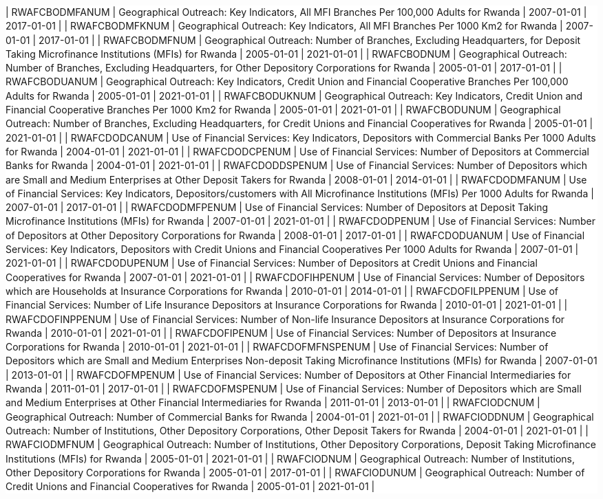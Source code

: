 | RWAFCBODMFANUM      | Geographical Outreach: Key Indicators, All MFI Branches Per 100,000 Adults for Rwanda                                                                 | 2007-01-01          | 2017-01-01        |
| RWAFCBODMFKNUM      | Geographical Outreach: Key Indicators, All MFI Branches Per 1000 Km2 for Rwanda                                                                       | 2007-01-01          | 2017-01-01        |
| RWAFCBODMFNUM       | Geographical Outreach: Number of Branches, Excluding Headquarters, for Deposit Taking Microfinance Institutions (MFIs) for Rwanda                     | 2005-01-01          | 2021-01-01        |
| RWAFCBODNUM         | Geographical Outreach: Number of Branches, Excluding Headquarters, for Other Depository Corporations for Rwanda                                       | 2005-01-01          | 2017-01-01        |
| RWAFCBODUANUM       | Geographical Outreach: Key Indicators, Credit Union and Financial Cooperative Branches Per 100,000 Adults for Rwanda                                  | 2005-01-01          | 2021-01-01        |
| RWAFCBODUKNUM       | Geographical Outreach: Key Indicators, Credit Union and Financial Cooperative Branches Per 1000 Km2 for Rwanda                                        | 2005-01-01          | 2021-01-01        |
| RWAFCBODUNUM        | Geographical Outreach: Number of Branches, Excluding Headquarters, for Credit Unions and Financial Cooperatives for Rwanda                            | 2005-01-01          | 2021-01-01        |
| RWAFCDODCANUM       | Use of Financial Services: Key Indicators, Depositors with Commercial Banks Per 1000 Adults for Rwanda                                                | 2004-01-01          | 2021-01-01        |
| RWAFCDODCPENUM      | Use of Financial Services: Number of Depositors at Commercial Banks for Rwanda                                                                        | 2004-01-01          | 2021-01-01        |
| RWAFCDODDSPENUM     | Use of Financial Services: Number of Depositors which are Small and Medium Enterprises at Other Deposit Takers for Rwanda                             | 2008-01-01          | 2014-01-01        |
| RWAFCDODMFANUM      | Use of Financial Services: Key Indicators, Depositors/customers with All Microfinance Institutions (MFIs) Per 1000 Adults for Rwanda                  | 2007-01-01          | 2017-01-01        |
| RWAFCDODMFPENUM     | Use of Financial Services: Number of Depositors at Deposit Taking Microfinance Institutions (MFIs) for Rwanda                                         | 2007-01-01          | 2021-01-01        |
| RWAFCDODPENUM       | Use of Financial Services: Number of Depositors at Other Depository Corporations for Rwanda                                                           | 2008-01-01          | 2017-01-01        |
| RWAFCDODUANUM       | Use of Financial Services: Key Indicators, Depositors with Credit Unions and Financial Cooperatives Per 1000 Adults for Rwanda                        | 2007-01-01          | 2021-01-01        |
| RWAFCDODUPENUM      | Use of Financial Services: Number of Depositors at Credit Unions and Financial Cooperatives for Rwanda                                                | 2007-01-01          | 2021-01-01        |
| RWAFCDOFIHPENUM     | Use of Financial Services: Number of Depositors which are Households at Insurance Corporations for Rwanda                                             | 2010-01-01          | 2014-01-01        |
| RWAFCDOFILPPENUM    | Use of Financial Services: Number of Life Insurance Depositors at Insurance Corporations for Rwanda                                                   | 2010-01-01          | 2021-01-01        |
| RWAFCDOFINPPENUM    | Use of Financial Services: Number of Non-life Insurance Depositors at Insurance Corporations for Rwanda                                               | 2010-01-01          | 2021-01-01        |
| RWAFCDOFIPENUM      | Use of Financial Services: Number of Depositors at Insurance Corporations for Rwanda                                                                  | 2010-01-01          | 2021-01-01        |
| RWAFCDOFMFNSPENUM   | Use of Financial Services: Number of Depositors which are Small and Medium Enterprises Non-deposit Taking Microfinance Institutions (MFIs) for Rwanda | 2007-01-01          | 2013-01-01        |
| RWAFCDOFMPENUM      | Use of Financial Services: Number of Depositors at Other Financial Intermediaries for Rwanda                                                          | 2011-01-01          | 2017-01-01        |
| RWAFCDOFMSPENUM     | Use of Financial Services: Number of Depositors which are Small and Medium Enterprises at Other Financial Intermediaries for Rwanda                   | 2011-01-01          | 2013-01-01        |
| RWAFCIODCNUM        | Geographical Outreach: Number of Commercial Banks for Rwanda                                                                                          | 2004-01-01          | 2021-01-01        |
| RWAFCIODDNUM        | Geographical Outreach: Number of Institutions, Other Depository Corporations, Other Deposit Takers for Rwanda                                         | 2004-01-01          | 2021-01-01        |
| RWAFCIODMFNUM       | Geographical Outreach: Number of Institutions, Other Depository Corporations, Deposit Taking Microfinance Institutions (MFIs) for Rwanda              | 2005-01-01          | 2021-01-01        |
| RWAFCIODNUM         | Geographical Outreach: Number of Institutions, Other Depository Corporations for Rwanda                                                               | 2005-01-01          | 2017-01-01        |
| RWAFCIODUNUM        | Geographical Outreach: Number of Credit Unions and Financial Cooperatives for Rwanda                                                                  | 2005-01-01          | 2021-01-01        |